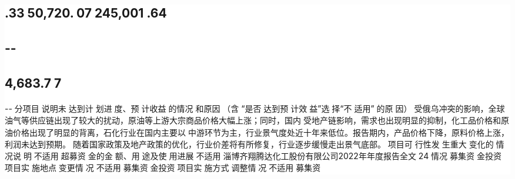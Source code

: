 .33
50,720.
07
245,001
.64
--
--
-
4,683.7
7
--
--
分项目
说明未
达到计
划进
度、预
计收益
的情况
和原因
（含
“是否
达到预
计效
益”选
择“不
适用”
的原
因）
受俄乌冲突的影响，全球油气等供应链出现了较大的扰动，原油等上游大宗商品价格大幅上涨；同时，国内
受地产链影响，需求也出现明显的抑制，化工品价格和原油价格出现了明显的背离，石化行业在国内主要以
中游环节为主，行业景气度处近十年来低位。报告期内，产品价格下降，原料价格上涨，利润未达到预期。
随着国家政策及地产政策的优化，行业价差将有所修复，行业逐步缓慢走出景气底部。
项目可
行性发
生重大
变化的
情况说
明
不适用
超募资
金的金
额、用
途及使
用进展
不适用
淄博齐翔腾达化工股份有限公司2022年年度报告全文
24
情况
募集资
金投资
项目实
施地点
变更情
况
不适用
募集资
金投资
项目实
施方式
调整情
况
不适用
募集资